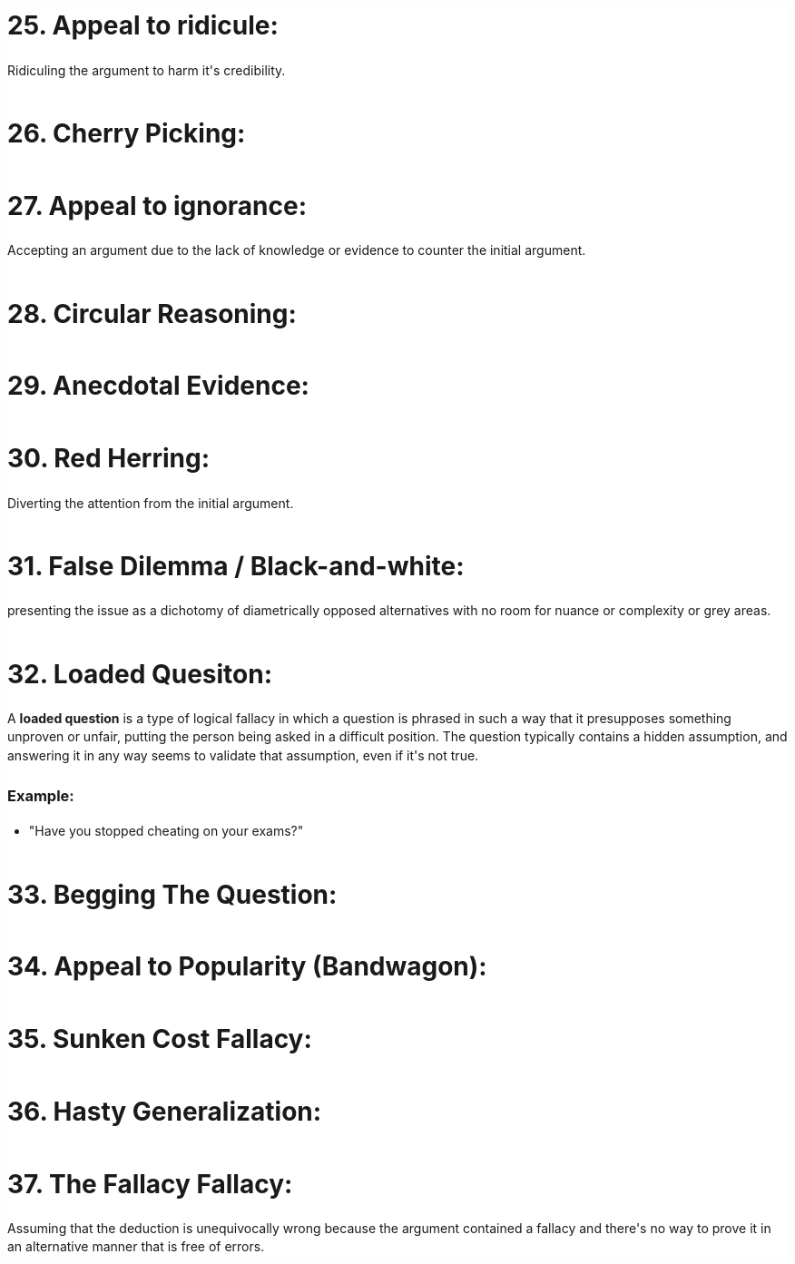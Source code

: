 # 25. Appeal to ridicule:
Ridiculing the argument to harm it's credibility.

# 26. Cherry Picking:

# 27. Appeal to ignorance:
Accepting an argument due to the lack of knowledge or evidence to counter the initial argument.
# 28. Circular Reasoning:

# 29. Anecdotal Evidence:


# 30. Red Herring:
Diverting the attention from the initial argument.

# 31. False Dilemma / Black-and-white:
presenting the issue as a dichotomy of diametrically opposed alternatives with no room for nuance or complexity or grey areas.


# 32. Loaded Quesiton:

A **loaded question** is a type of logical fallacy in which a question is phrased in such a way that it presupposes something unproven or unfair, putting the person being asked in a difficult position. The question typically contains a hidden assumption, and answering it in any way seems to validate that assumption, even if it's not true.
### Example:

- "Have you stopped cheating on your exams?"



# 33. Begging The Question:





# 34. Appeal to Popularity (Bandwagon):




# 35. Sunken Cost Fallacy:



# 36. Hasty Generalization:


# 37. The Fallacy Fallacy:
Assuming that the deduction is unequivocally wrong because the argument contained a fallacy and there's no way to prove it in an alternative manner that is free of errors.